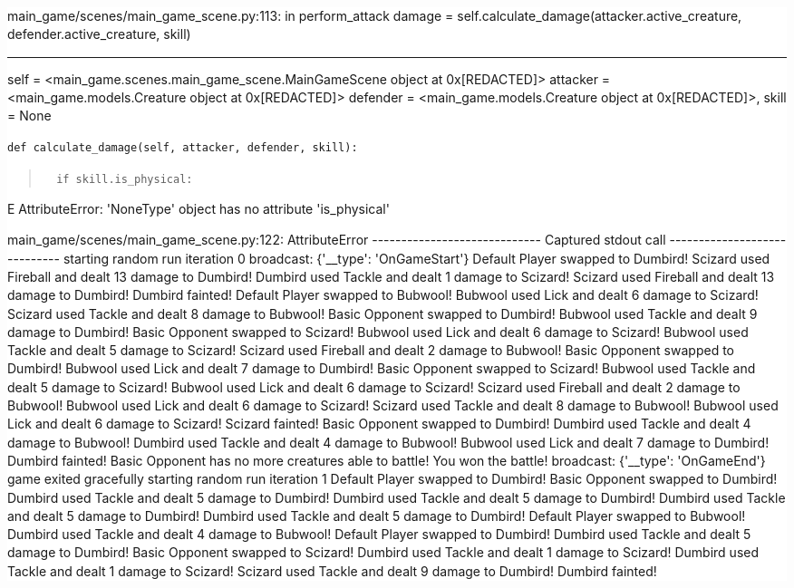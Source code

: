 main_game/scenes/main_game_scene.py:113: in perform_attack
    damage = self.calculate_damage(attacker.active_creature, defender.active_creature, skill)
_ _ _ _ _ _ _ _ _ _ _ _ _ _ _ _ _ _ _ _ _ _ _ _ _ _ _ _ _ _ _ _ _ _ _ _ _ _ _ _ 

self = <main_game.scenes.main_game_scene.MainGameScene object at 0x[REDACTED]>
attacker = <main_game.models.Creature object at 0x[REDACTED]>
defender = <main_game.models.Creature object at 0x[REDACTED]>, skill = None

    def calculate_damage(self, attacker, defender, skill):
>       if skill.is_physical:
E       AttributeError: 'NoneType' object has no attribute 'is_physical'

main_game/scenes/main_game_scene.py:122: AttributeError
----------------------------- Captured stdout call -----------------------------
starting random run iteration 0
broadcast: {'__type': 'OnGameStart'}
Default Player swapped to Dumbird!
Scizard used Fireball and dealt 13 damage to Dumbird!
Dumbird used Tackle and dealt 1 damage to Scizard!
Scizard used Fireball and dealt 13 damage to Dumbird!
Dumbird fainted!
Default Player swapped to Bubwool!
Bubwool used Lick and dealt 6 damage to Scizard!
Scizard used Tackle and dealt 8 damage to Bubwool!
Basic Opponent swapped to Dumbird!
Bubwool used Tackle and dealt 9 damage to Dumbird!
Basic Opponent swapped to Scizard!
Bubwool used Lick and dealt 6 damage to Scizard!
Bubwool used Tackle and dealt 5 damage to Scizard!
Scizard used Fireball and dealt 2 damage to Bubwool!
Basic Opponent swapped to Dumbird!
Bubwool used Lick and dealt 7 damage to Dumbird!
Basic Opponent swapped to Scizard!
Bubwool used Tackle and dealt 5 damage to Scizard!
Bubwool used Lick and dealt 6 damage to Scizard!
Scizard used Fireball and dealt 2 damage to Bubwool!
Bubwool used Lick and dealt 6 damage to Scizard!
Scizard used Tackle and dealt 8 damage to Bubwool!
Bubwool used Lick and dealt 6 damage to Scizard!
Scizard fainted!
Basic Opponent swapped to Dumbird!
Dumbird used Tackle and dealt 4 damage to Bubwool!
Dumbird used Tackle and dealt 4 damage to Bubwool!
Bubwool used Lick and dealt 7 damage to Dumbird!
Dumbird fainted!
Basic Opponent has no more creatures able to battle!
You won the battle!
broadcast: {'__type': 'OnGameEnd'}
game exited gracefully
starting random run iteration 1
Default Player swapped to Dumbird!
Basic Opponent swapped to Dumbird!
Dumbird used Tackle and dealt 5 damage to Dumbird!
Dumbird used Tackle and dealt 5 damage to Dumbird!
Dumbird used Tackle and dealt 5 damage to Dumbird!
Dumbird used Tackle and dealt 5 damage to Dumbird!
Default Player swapped to Bubwool!
Dumbird used Tackle and dealt 4 damage to Bubwool!
Default Player swapped to Dumbird!
Dumbird used Tackle and dealt 5 damage to Dumbird!
Basic Opponent swapped to Scizard!
Dumbird used Tackle and dealt 1 damage to Scizard!
Dumbird used Tackle and dealt 1 damage to Scizard!
Scizard used Tackle and dealt 9 damage to Dumbird!
Dumbird fainted!